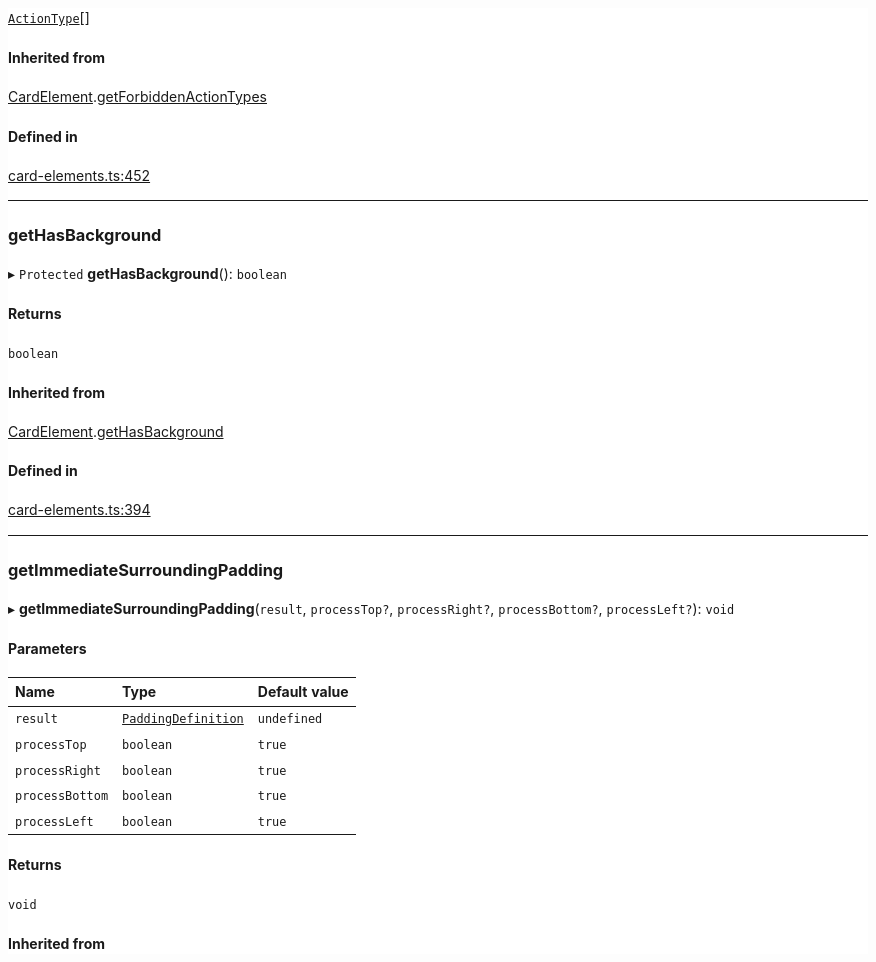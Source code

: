 [`ActionType`](../README.md#actiontype)[]

#### Inherited from

[CardElement](CardElement.md).[getForbiddenActionTypes](CardElement.md#getforbiddenactiontypes)

#### Defined in

[card-elements.ts:452](https://github.com/asseco-see/AdaptiveCards/blob/d5d2c7b75/source/nodejs/adaptivecards/src/card-elements.ts#L452)

___

### getHasBackground

▸ `Protected` **getHasBackground**(): `boolean`

#### Returns

`boolean`

#### Inherited from

[CardElement](CardElement.md).[getHasBackground](CardElement.md#gethasbackground)

#### Defined in

[card-elements.ts:394](https://github.com/asseco-see/AdaptiveCards/blob/d5d2c7b75/source/nodejs/adaptivecards/src/card-elements.ts#L394)

___

### getImmediateSurroundingPadding

▸ **getImmediateSurroundingPadding**(`result`, `processTop?`, `processRight?`, `processBottom?`, `processLeft?`): `void`

#### Parameters

| Name | Type | Default value |
| :------ | :------ | :------ |
| `result` | [`PaddingDefinition`](PaddingDefinition.md) | `undefined` |
| `processTop` | `boolean` | `true` |
| `processRight` | `boolean` | `true` |
| `processBottom` | `boolean` | `true` |
| `processLeft` | `boolean` | `true` |

#### Returns

`void`

#### Inherited from

